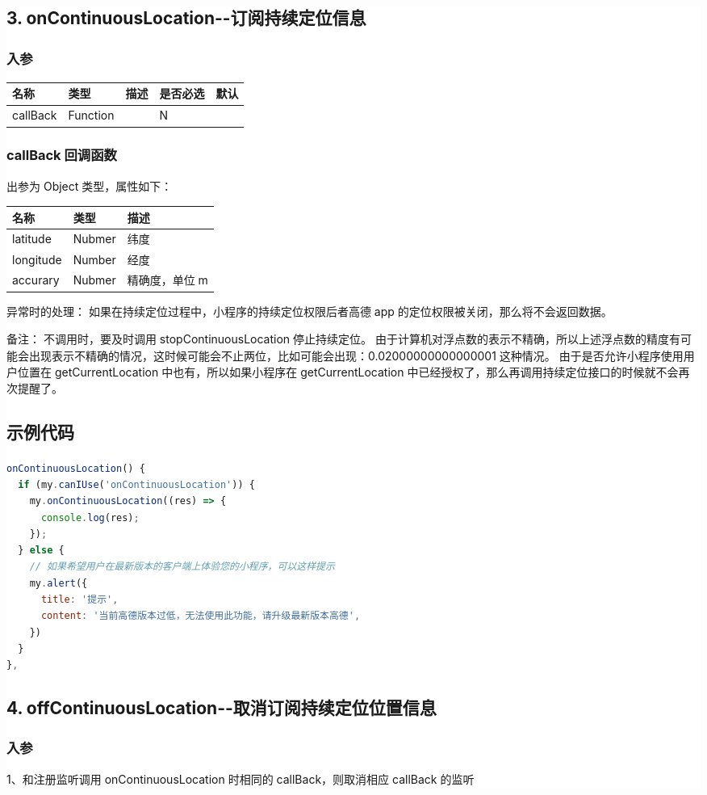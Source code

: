 ## 3. onContinuousLocation--订阅持续定位信息

### 入参

| 名称     | 类型     | 描述 | 是否必选 | 默认 |
| :------- | :------- | :--- | :------- | :--- |
| callBack | Function |      | N        |

### callBack 回调函数

出参为 Object 类型，属性如下：

| 名称      | 类型   | 描述           |
| :-------- | :----- | :------------- |
| latitude  | Nubmer | 纬度           |
| longitude | Number | 经度           |
| accurary  | Nubmer    | 精确度，单位 m |

异常时的处理：
如果在持续定位过程中，小程序的持续定位权限后者高德 app 的定位权限被关闭，那么将不会返回数据。

备注：
不调用时，要及时调用 stopContinuousLocation 停止持续定位。
由于计算机对浮点数的表示不精确，所以上述浮点数的精度有可能会出现表示不精确的情况，这时候可能会不止两位，比如可能会出现：0.02000000000000001 这种情况。
由于是否允许小程序使用用户位置在 getCurrentLocation 中也有，所以如果小程序在 getCurrentLocation 中已经授权了，那么再调用持续定位接口的时候就不会再次提醒了。

## 示例代码

```javascript
onContinuousLocation() {
  if (my.canIUse('onContinuousLocation')) {
    my.onContinuousLocation((res) => {
      console.log(res);
    });
  } else {
    // 如果希望用户在最新版本的客户端上体验您的小程序，可以这样提示
    my.alert({
      title: '提示',
      content: '当前高德版本过低，无法使用此功能，请升级最新版本高德',
    })
  }
},
```

## 4. offContinuousLocation--取消订阅持续定位位置信息

### 入参

1、和注册监听调用 onContinuousLocation 时相同的 callBack，则取消相应 callBack 的监听
